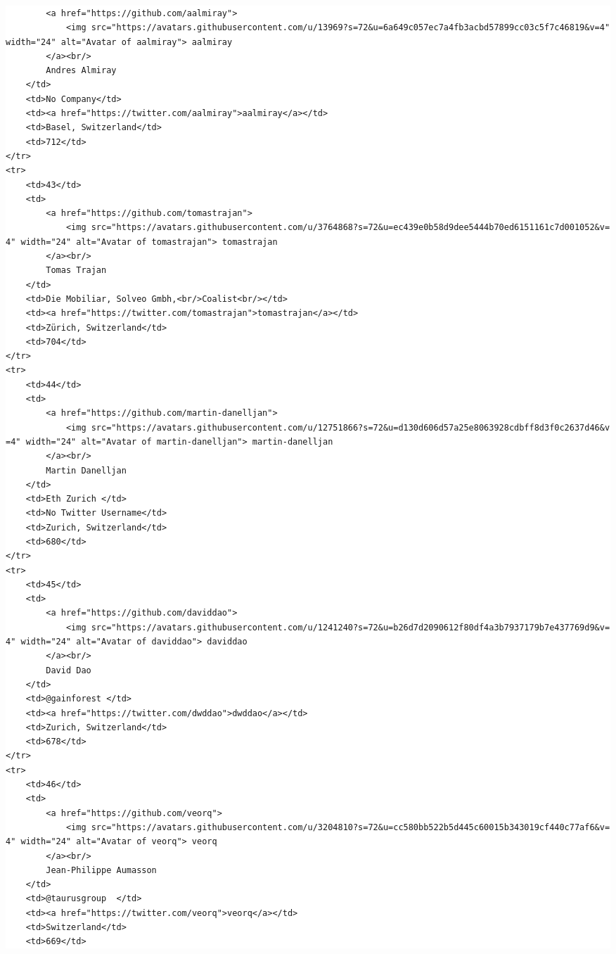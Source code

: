 			<a href="https://github.com/aalmiray">
				<img src="https://avatars.githubusercontent.com/u/13969?s=72&u=6a649c057ec7a4fb3acbd57899cc03c5f7c46819&v=4" width="24" alt="Avatar of aalmiray"> aalmiray
			</a><br/>
			Andres Almiray
		</td>
		<td>No Company</td>
		<td><a href="https://twitter.com/aalmiray">aalmiray</a></td>
		<td>Basel, Switzerland</td>
		<td>712</td>
	</tr>
	<tr>
		<td>43</td>
		<td>
			<a href="https://github.com/tomastrajan">
				<img src="https://avatars.githubusercontent.com/u/3764868?s=72&u=ec439e0b58d9dee5444b70ed6151161c7d001052&v=4" width="24" alt="Avatar of tomastrajan"> tomastrajan
			</a><br/>
			Tomas Trajan
		</td>
		<td>Die Mobiliar, Solveo Gmbh,<br/>Coalist<br/></td>
		<td><a href="https://twitter.com/tomastrajan">tomastrajan</a></td>
		<td>Zürich, Switzerland</td>
		<td>704</td>
	</tr>
	<tr>
		<td>44</td>
		<td>
			<a href="https://github.com/martin-danelljan">
				<img src="https://avatars.githubusercontent.com/u/12751866?s=72&u=d130d606d57a25e8063928cdbff8d3f0c2637d46&v=4" width="24" alt="Avatar of martin-danelljan"> martin-danelljan
			</a><br/>
			Martin Danelljan
		</td>
		<td>Eth Zurich </td>
		<td>No Twitter Username</td>
		<td>Zurich, Switzerland</td>
		<td>680</td>
	</tr>
	<tr>
		<td>45</td>
		<td>
			<a href="https://github.com/daviddao">
				<img src="https://avatars.githubusercontent.com/u/1241240?s=72&u=b26d7d2090612f80df4a3b7937179b7e437769d9&v=4" width="24" alt="Avatar of daviddao"> daviddao
			</a><br/>
			David Dao
		</td>
		<td>@gainforest </td>
		<td><a href="https://twitter.com/dwddao">dwddao</a></td>
		<td>Zurich, Switzerland</td>
		<td>678</td>
	</tr>
	<tr>
		<td>46</td>
		<td>
			<a href="https://github.com/veorq">
				<img src="https://avatars.githubusercontent.com/u/3204810?s=72&u=cc580bb522b5d445c60015b343019cf440c77af6&v=4" width="24" alt="Avatar of veorq"> veorq
			</a><br/>
			Jean-Philippe Aumasson
		</td>
		<td>@taurusgroup  </td>
		<td><a href="https://twitter.com/veorq">veorq</a></td>
		<td>Switzerland</td>
		<td>669</td>